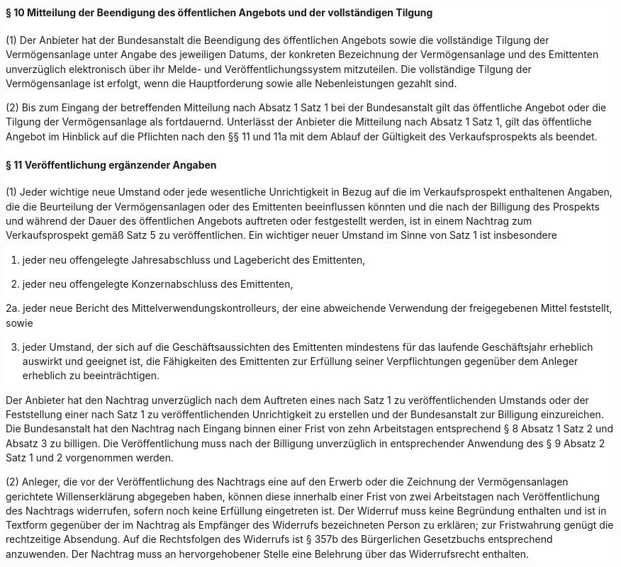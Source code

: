 
#### § 10 Mitteilung der Beendigung des öffentlichen Angebots und der vollständigen Tilgung

(1) Der Anbieter hat der Bundesanstalt die Beendigung des öffentlichen
Angebots sowie die vollständige Tilgung der Vermögensanlage unter
Angabe des jeweiligen Datums, der konkreten Bezeichnung der
Vermögensanlage und des Emittenten unverzüglich elektronisch über ihr
Melde- und Veröffentlichungssystem mitzuteilen. Die vollständige
Tilgung der Vermögensanlage ist erfolgt, wenn die Hauptforderung sowie
alle Nebenleistungen gezahlt sind.

(2) Bis zum Eingang der betreffenden Mitteilung nach Absatz 1 Satz 1
bei der Bundesanstalt gilt das öffentliche Angebot oder die Tilgung
der Vermögensanlage als fortdauernd. Unterlässt der Anbieter die
Mitteilung nach Absatz 1 Satz 1, gilt das öffentliche Angebot im
Hinblick auf die Pflichten nach den §§ 11 und 11a mit dem Ablauf der
Gültigkeit des Verkaufsprospekts als beendet.


#### § 11 Veröffentlichung ergänzender Angaben

(1) Jeder wichtige neue Umstand oder jede wesentliche Unrichtigkeit in
Bezug auf die im Verkaufsprospekt enthaltenen Angaben, die die
Beurteilung der Vermögensanlagen oder des Emittenten beeinflussen
könnten und die nach der Billigung des Prospekts und während der Dauer
des öffentlichen Angebots auftreten oder festgestellt werden, ist in
einem Nachtrag zum Verkaufsprospekt gemäß Satz 5 zu veröffentlichen.
Ein wichtiger neuer Umstand im Sinne von Satz 1 ist insbesondere

1.  jeder neu offengelegte Jahresabschluss und Lagebericht des Emittenten,


2.  jeder neu offengelegte Konzernabschluss des Emittenten,


2a. jeder neue Bericht des Mittelverwendungskontrolleurs, der eine
    abweichende Verwendung der freigegebenen Mittel feststellt, sowie


3.  jeder Umstand, der sich auf die Geschäftsaussichten des Emittenten
    mindestens für das laufende Geschäftsjahr erheblich auswirkt und
    geeignet ist, die Fähigkeiten des Emittenten zur Erfüllung seiner
    Verpflichtungen gegenüber dem Anleger erheblich zu beeinträchtigen.



Der Anbieter hat den Nachtrag unverzüglich nach dem Auftreten eines
nach Satz 1 zu veröffentlichenden Umstands oder der Feststellung einer
nach Satz 1 zu veröffentlichenden Unrichtigkeit zu erstellen und der
Bundesanstalt zur Billigung einzureichen. Die Bundesanstalt hat den
Nachtrag nach Eingang binnen einer Frist von zehn Arbeitstagen
entsprechend § 8 Absatz 1 Satz 2 und Absatz 3 zu billigen. Die
Veröffentlichung muss nach der Billigung unverzüglich in
entsprechender Anwendung des § 9 Absatz 2 Satz 1 und 2 vorgenommen
werden.

(2) Anleger, die vor der Veröffentlichung des Nachtrags eine auf den
Erwerb oder die Zeichnung der Vermögensanlagen gerichtete
Willenserklärung abgegeben haben, können diese innerhalb einer Frist
von zwei Arbeitstagen nach Veröffentlichung des Nachtrags widerrufen,
sofern noch keine Erfüllung eingetreten ist. Der Widerruf muss keine
Begründung enthalten und ist in Textform gegenüber der im Nachtrag als
Empfänger des Widerrufs bezeichneten Person zu erklären; zur
Fristwahrung genügt die rechtzeitige Absendung. Auf die Rechtsfolgen
des Widerrufs ist § 357b des Bürgerlichen Gesetzbuchs entsprechend
anzuwenden. Der Nachtrag muss an hervorgehobener Stelle eine Belehrung
über das Widerrufsrecht enthalten.
